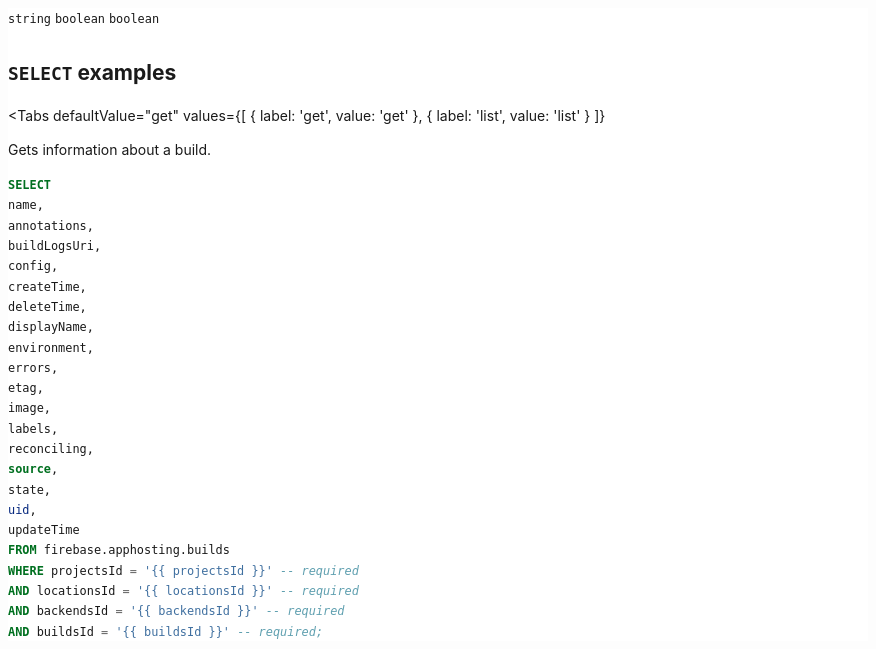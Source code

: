 </tr>
<tr id="parameter-requestId">
    <td><CopyableCode code="requestId" /></td>
    <td><code>string</code></td>
    <td></td>
</tr>
<tr id="parameter-showDeleted">
    <td><CopyableCode code="showDeleted" /></td>
    <td><code>boolean</code></td>
    <td></td>
</tr>
<tr id="parameter-validateOnly">
    <td><CopyableCode code="validateOnly" /></td>
    <td><code>boolean</code></td>
    <td></td>
</tr>
</tbody>
</table>

## `SELECT` examples

<Tabs
    defaultValue="get"
    values={[
        { label: 'get', value: 'get' },
        { label: 'list', value: 'list' }
    ]}
>
<TabItem value="get">

Gets information about a build.

```sql
SELECT
name,
annotations,
buildLogsUri,
config,
createTime,
deleteTime,
displayName,
environment,
errors,
etag,
image,
labels,
reconciling,
source,
state,
uid,
updateTime
FROM firebase.apphosting.builds
WHERE projectsId = '{{ projectsId }}' -- required
AND locationsId = '{{ locationsId }}' -- required
AND backendsId = '{{ backendsId }}' -- required
AND buildsId = '{{ buildsId }}' -- required;
```
</TabItem>
<TabItem value="list">
